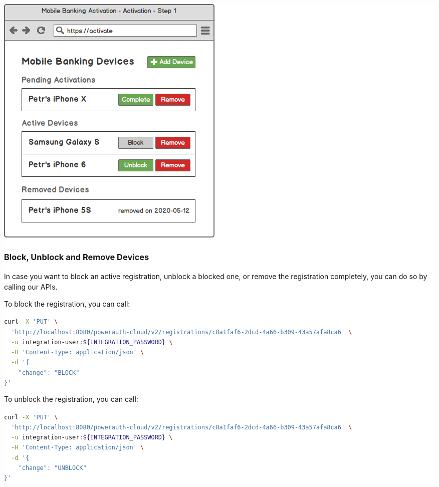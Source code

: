 ![ Internet Banking - Activation List ](./15.png)

### Block, Unblock and Remove Devices

In case you want to block an active registration, unblock a blocked one, or remove the registration completely, you can do so by calling our APIs.

To block the registration, you can call:

```sh
curl -X 'PUT' \
  'http://localhost:8080/powerauth-cloud/v2/registrations/c8a1faf6-2dcd-4a66-b309-43a57afa8ca6' \
  -u integration-user:${INTEGRATION_PASSWORD} \
  -H 'Content-Type: application/json' \
  -d '{
    "change": "BLOCK"
}'
```

To unblock the registration, you can call:

```sh
curl -X 'PUT' \
  'http://localhost:8080/powerauth-cloud/v2/registrations/c8a1faf6-2dcd-4a66-b309-43a57afa8ca6' \
  -u integration-user:${INTEGRATION_PASSWORD} \
  -H 'Content-Type: application/json' \
  -d '{
    "change": "UNBLOCK"
}'
```
